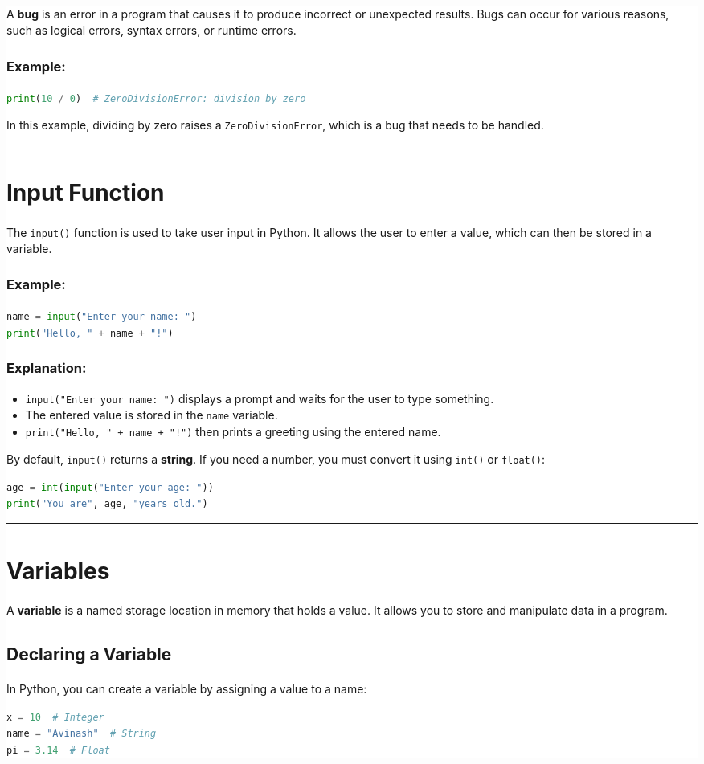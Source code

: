 A **bug** is an error in a program that causes it to produce incorrect or unexpected results. Bugs can occur for various reasons, such as logical errors, syntax errors, or runtime errors.

### Example:

```python
print(10 / 0)  # ZeroDivisionError: division by zero
```

In this example, dividing by zero raises a `ZeroDivisionError`, which is a bug that needs to be handled.

---

# Input Function

The `input()` function is used to take user input in Python. It allows the user to enter a value, which can then be stored in a variable.

### Example:

```python
name = input("Enter your name: ")
print("Hello, " + name + "!")
```

### Explanation:

- `input("Enter your name: ")` displays a prompt and waits for the user to type something.
- The entered value is stored in the `name` variable.
- `print("Hello, " + name + "!")` then prints a greeting using the entered name.

By default, `input()` returns a **string**. If you need a number, you must convert it using `int()` or `float()`:

```python
age = int(input("Enter your age: "))
print("You are", age, "years old.")
```

---

# Variables

A **variable** is a named storage location in memory that holds a value. It allows you to store and manipulate data in a program.

## Declaring a Variable

In Python, you can create a variable by assigning a value to a name:

```python
x = 10  # Integer
name = "Avinash"  # String
pi = 3.14  # Float
```
